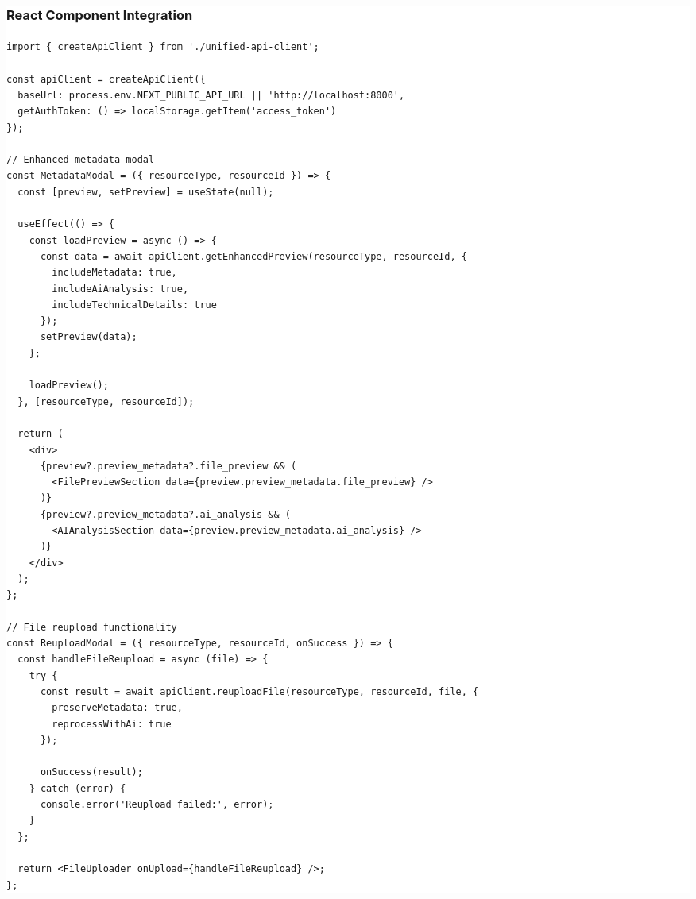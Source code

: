 ### React Component Integration
```tsx
import { createApiClient } from './unified-api-client';

const apiClient = createApiClient({
  baseUrl: process.env.NEXT_PUBLIC_API_URL || 'http://localhost:8000',
  getAuthToken: () => localStorage.getItem('access_token')
});

// Enhanced metadata modal
const MetadataModal = ({ resourceType, resourceId }) => {
  const [preview, setPreview] = useState(null);
  
  useEffect(() => {
    const loadPreview = async () => {
      const data = await apiClient.getEnhancedPreview(resourceType, resourceId, {
        includeMetadata: true,
        includeAiAnalysis: true,
        includeTechnicalDetails: true
      });
      setPreview(data);
    };
    
    loadPreview();
  }, [resourceType, resourceId]);

  return (
    <div>
      {preview?.preview_metadata?.file_preview && (
        <FilePreviewSection data={preview.preview_metadata.file_preview} />
      )}
      {preview?.preview_metadata?.ai_analysis && (
        <AIAnalysisSection data={preview.preview_metadata.ai_analysis} />
      )}
    </div>
  );
};

// File reupload functionality
const ReuploadModal = ({ resourceType, resourceId, onSuccess }) => {
  const handleFileReupload = async (file) => {
    try {
      const result = await apiClient.reuploadFile(resourceType, resourceId, file, {
        preserveMetadata: true,
        reprocessWithAi: true
      });
      
      onSuccess(result);
    } catch (error) {
      console.error('Reupload failed:', error);
    }
  };

  return <FileUploader onUpload={handleFileReupload} />;
};
```
